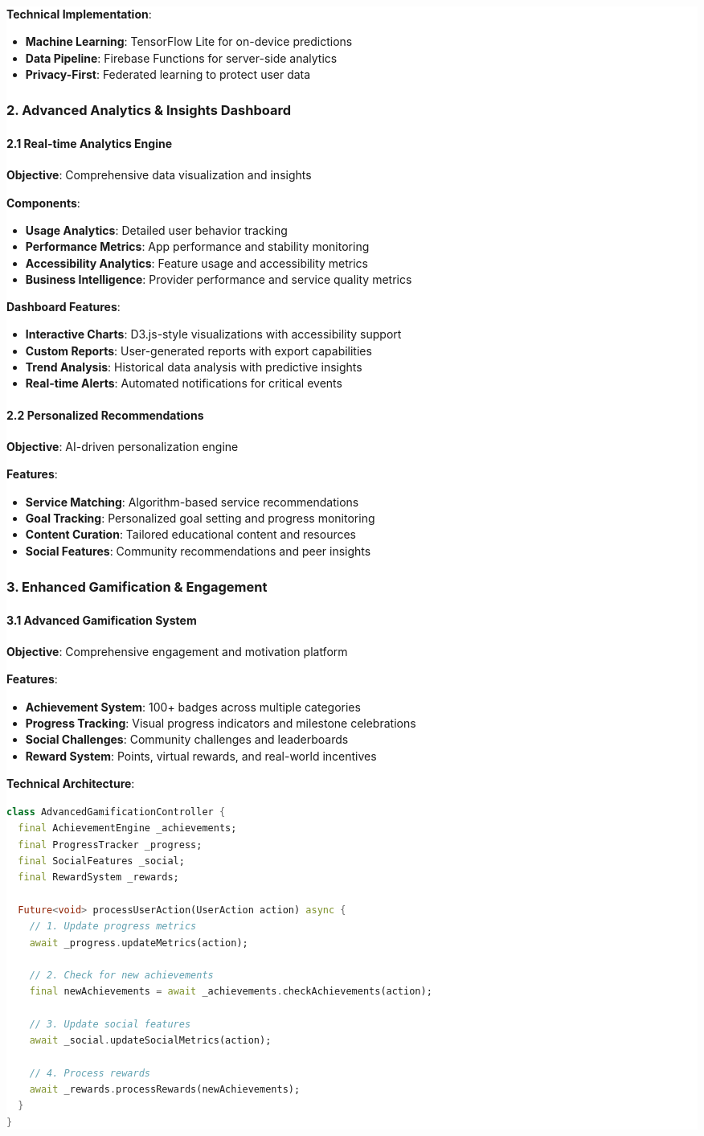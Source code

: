 **Technical Implementation**:
- **Machine Learning**: TensorFlow Lite for on-device predictions
- **Data Pipeline**: Firebase Functions for server-side analytics
- **Privacy-First**: Federated learning to protect user data

### 2. Advanced Analytics & Insights Dashboard

#### 2.1 Real-time Analytics Engine
**Objective**: Comprehensive data visualization and insights

**Components**:
- **Usage Analytics**: Detailed user behavior tracking
- **Performance Metrics**: App performance and stability monitoring
- **Accessibility Analytics**: Feature usage and accessibility metrics
- **Business Intelligence**: Provider performance and service quality metrics

**Dashboard Features**:
- **Interactive Charts**: D3.js-style visualizations with accessibility support
- **Custom Reports**: User-generated reports with export capabilities
- **Trend Analysis**: Historical data analysis with predictive insights
- **Real-time Alerts**: Automated notifications for critical events

#### 2.2 Personalized Recommendations
**Objective**: AI-driven personalization engine

**Features**:
- **Service Matching**: Algorithm-based service recommendations
- **Goal Tracking**: Personalized goal setting and progress monitoring
- **Content Curation**: Tailored educational content and resources
- **Social Features**: Community recommendations and peer insights

### 3. Enhanced Gamification & Engagement

#### 3.1 Advanced Gamification System
**Objective**: Comprehensive engagement and motivation platform

**Features**:
- **Achievement System**: 100+ badges across multiple categories
- **Progress Tracking**: Visual progress indicators and milestone celebrations
- **Social Challenges**: Community challenges and leaderboards
- **Reward System**: Points, virtual rewards, and real-world incentives

**Technical Architecture**:
```dart
class AdvancedGamificationController {
  final AchievementEngine _achievements;
  final ProgressTracker _progress;
  final SocialFeatures _social;
  final RewardSystem _rewards;
  
  Future<void> processUserAction(UserAction action) async {
    // 1. Update progress metrics
    await _progress.updateMetrics(action);
    
    // 2. Check for new achievements
    final newAchievements = await _achievements.checkAchievements(action);
    
    // 3. Update social features
    await _social.updateSocialMetrics(action);
    
    // 4. Process rewards
    await _rewards.processRewards(newAchievements);
  }
}
```
